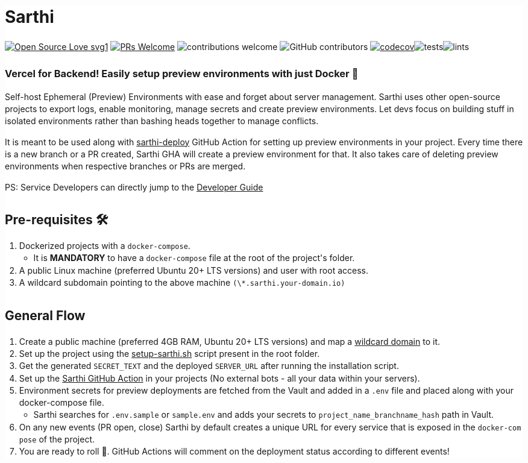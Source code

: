 # Sarthi

[![Open Source Love svg1](https://badges.frapsoft.com/os/v1/open-source.svg?v=103)](https://github.com/ellerbrock/open-source-badges/) [![PRs Welcome](https://img.shields.io/badge/PRs-welcome-brightgreen.svg?style=flat-square)](http://makeapullrequest.com) ![contributions welcome](https://img.shields.io/static/v1.svg?label=Contributions&message=Welcome&color=0059b3&style=flat-square) ![GitHub contributors](https://img.shields.io/github/contributors-anon/tushar5526/sarthi)
[![codecov](https://codecov.io/gh/tushar5526/sarthi/graph/badge.svg?token=85RAG9BYA4)](https://codecov.io/gh/tushar5526/sarthi)![tests](https://github.com/tushar5526/sarthi/actions/workflows/test.yml/badge.svg)![lints](https://github.com/tushar5526/sarthi/actions/workflows/lint.yml/badge.svg)

### Vercel for Backend! Easily setup preview environments with just Docker 🐳

Self-host Ephemeral (Preview) Environments with ease and forget about server management.
Sarthi uses other open-source projects to export logs, enable monitoring, manage secrets and create preview environments. Let devs focus on building stuff in isolated environments rather than bashing heads together to manage conflicts.

It is meant to be used along with [sarthi-deploy](https://github.com/tushar5526/sarthi-deploy) GitHub Action for setting up preview environments in your project. Every time there is a new branch or a PR created, Sarthi GHA will create a preview environment for that. It also takes care of deleting preview environments when respective branches or PRs are merged.

PS: Service Developers can directly jump to the [Developer Guide](#developer-guide)

## Pre-requisites 🛠️

1. Dockerized projects with a `docker-compose`.
   - It is **MANDATORY** to have a `docker-compose` file at the root of the project's folder.
2. A public Linux machine (preferred Ubuntu 20+ LTS versions) and user with root access.
3. A wildcard subdomain pointing to the above machine `(\*.sarthi.your-domain.io)`

## General Flow

1. Create a public machine (preferred 4GB RAM, Ubuntu 20+ LTS versions) and map a [wildcard domain](https://docs.digitalocean.com/glossary/wildcard-record/) to it.
2. Set up the project using the [setup-sarthi.sh](https://github.com/tushar5526/sarthi/blob/main/setup-sarthi.sh) script present in the root folder.
3. Get the generated `SECRET_TEXT` and the deployed `SERVER_URL` after running the installation script.
4. Set up the [Sarthi GitHub Action](https://github.com/tushar5526/sarthi-deploy) in your projects (No external bots - all your data within your servers).
5. Environment secrets for preview deployments are fetched from the Vault and added in a `.env` file and placed along with your docker-compose file.
   - Sarthi searches for `.env.sample` or `sample.env` and adds your secrets to `project_name_branchname_hash` path in Vault.
6. On any new events (PR open, close) Sarthi by default creates a unique URL for every service that is exposed in the `docker-compose` of the project.
7. You are ready to roll 🚀. GitHub Actions will comment on the deployment status according to different events!

